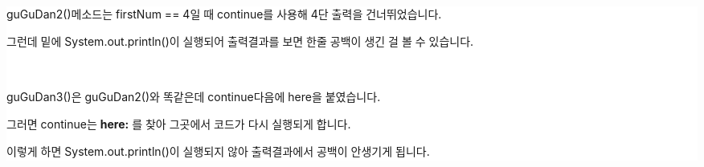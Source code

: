 guGuDan2()메소드는 firstNum == 4일 때 continue를 사용해 4단 출력을 건너뛰었습니다.

그런데 밑에 System.out.println()이 실행되어 출력결과를 보면 한줄 공백이 생긴 걸 볼 수 있습니다.

<br>

guGuDan3()은 guGuDan2()와 똑같은데 continue다음에 here을 붙였습니다.

그러면 continue는 **here:** 를 찾아 그곳에서 코드가 다시 실행되게 합니다.

이렇게 하면 System.out.println()이 실행되지 않아 출력결과에서 공백이 안생기게 됩니다.

